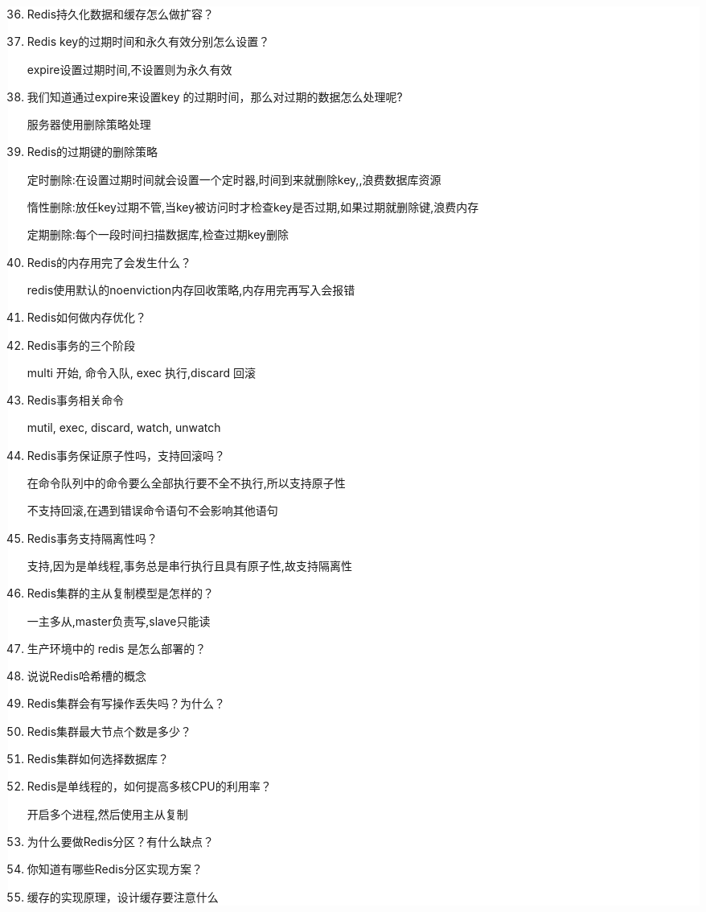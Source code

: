 36. Redis持久化数据和缓存怎么做扩容？

37. Redis key的过期时间和永久有效分别怎么设置？

    expire设置过期时间,不设置则为永久有效

38. 我们知道通过expire来设置key 的过期时间，那么对过期的数据怎么处理呢?

    服务器使用删除策略处理

39. Redis的过期键的删除策略

    定时删除:在设置过期时间就会设置一个定时器,时间到来就删除key,,浪费数据库资源

    惰性删除:放任key过期不管,当key被访问时才检查key是否过期,如果过期就删除键,浪费内存

    定期删除:每个一段时间扫描数据库,检查过期key删除

40. Redis的内存用完了会发生什么？

    redis使用默认的noenviction内存回收策略,内存用完再写入会报错

41. Redis如何做内存优化？

42. Redis事务的三个阶段

    multi 开始, 命令入队, exec 执行,discard 回滚

43. Redis事务相关命令

    mutil, exec, discard, watch, unwatch

44. Redis事务保证原子性吗，支持回滚吗？

    在命令队列中的命令要么全部执行要不全不执行,所以支持原子性

    不支持回滚,在遇到错误命令语句不会影响其他语句

45. Redis事务支持隔离性吗？

    支持,因为是单线程,事务总是串行执行且具有原子性,故支持隔离性

46. Redis集群的主从复制模型是怎样的？

    一主多从,master负责写,slave只能读

47. 生产环境中的 redis 是怎么部署的？

48. 说说Redis哈希槽的概念

49. Redis集群会有写操作丢失吗？为什么？

50. Redis集群最大节点个数是多少？

51. Redis集群如何选择数据库？

52. Redis是单线程的，如何提高多核CPU的利用率？

    开启多个进程,然后使用主从复制

53. 为什么要做Redis分区？有什么缺点？

54. 你知道有哪些Redis分区实现方案？

55. 缓存的实现原理，设计缓存要注意什么
